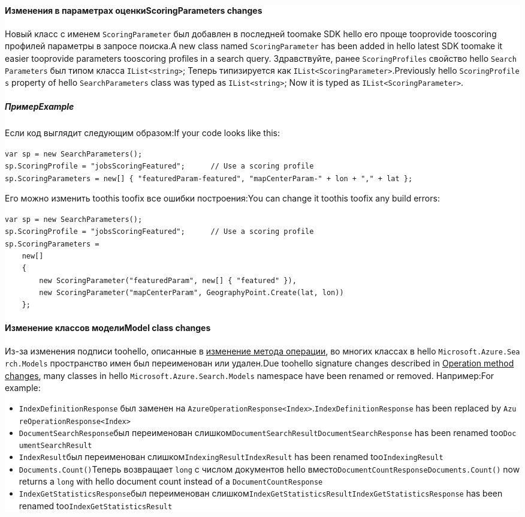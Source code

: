 #### <a name="scoringparameters-changes"></a><span data-ttu-id="d3a60-224">Изменения в параметрах оценки</span><span class="sxs-lookup"><span data-stu-id="d3a60-224">ScoringParameters changes</span></span>
<span data-ttu-id="d3a60-225">Новый класс с именем `ScoringParameter` был добавлен в последней toomake SDK hello его проще tooprovide tooscoring профилей параметры в запросе поиска.</span><span class="sxs-lookup"><span data-stu-id="d3a60-225">A new class named `ScoringParameter` has been added in hello latest SDK toomake it easier tooprovide parameters tooscoring profiles in a search query.</span></span> <span data-ttu-id="d3a60-226">Здравствуйте, ранее `ScoringProfiles` свойство hello `SearchParameters` был типом класса `IList<string>`; Теперь типизируется как `IList<ScoringParameter>`.</span><span class="sxs-lookup"><span data-stu-id="d3a60-226">Previously hello `ScoringProfiles` property of hello `SearchParameters` class was typed as `IList<string>`; Now it is typed as `IList<ScoringParameter>`.</span></span>

##### <a name="example"></a><span data-ttu-id="d3a60-227">Пример</span><span class="sxs-lookup"><span data-stu-id="d3a60-227">Example</span></span>
<span data-ttu-id="d3a60-228">Если код выглядит следующим образом:</span><span class="sxs-lookup"><span data-stu-id="d3a60-228">If your code looks like this:</span></span>

    var sp = new SearchParameters();
    sp.ScoringProfile = "jobsScoringFeatured";      // Use a scoring profile
    sp.ScoringParameters = new[] { "featuredParam-featured", "mapCenterParam-" + lon + "," + lat };

<span data-ttu-id="d3a60-229">Его можно изменить toothis toofix все ошибки построения:</span><span class="sxs-lookup"><span data-stu-id="d3a60-229">You can change it toothis toofix any build errors:</span></span> 

    var sp = new SearchParameters();
    sp.ScoringProfile = "jobsScoringFeatured";      // Use a scoring profile
    sp.ScoringParameters =
        new[]
        {
            new ScoringParameter("featuredParam", new[] { "featured" }),
            new ScoringParameter("mapCenterParam", GeographyPoint.Create(lat, lon))
        };

#### <a name="model-class-changes"></a><span data-ttu-id="d3a60-230">Изменение классов модели</span><span class="sxs-lookup"><span data-stu-id="d3a60-230">Model class changes</span></span>
<span data-ttu-id="d3a60-231">Из-за изменения подписи toohello, описанные в [изменение метода операции](#OperationMethodChanges), во многих классах в hello `Microsoft.Azure.Search.Models` пространство имен был переименован или удален.</span><span class="sxs-lookup"><span data-stu-id="d3a60-231">Due toohello signature changes described in [Operation method changes](#OperationMethodChanges), many classes in hello `Microsoft.Azure.Search.Models` namespace have been renamed or removed.</span></span> <span data-ttu-id="d3a60-232">Например:</span><span class="sxs-lookup"><span data-stu-id="d3a60-232">For example:</span></span>

* <span data-ttu-id="d3a60-233">`IndexDefinitionResponse` был заменен на `AzureOperationResponse<Index>`.</span><span class="sxs-lookup"><span data-stu-id="d3a60-233">`IndexDefinitionResponse` has been replaced by `AzureOperationResponse<Index>`</span></span>
* <span data-ttu-id="d3a60-234">`DocumentSearchResponse`был переименован слишком`DocumentSearchResult`</span><span class="sxs-lookup"><span data-stu-id="d3a60-234">`DocumentSearchResponse` has been renamed too`DocumentSearchResult`</span></span>
* <span data-ttu-id="d3a60-235">`IndexResult`был переименован слишком`IndexingResult`</span><span class="sxs-lookup"><span data-stu-id="d3a60-235">`IndexResult` has been renamed too`IndexingResult`</span></span>
* <span data-ttu-id="d3a60-236">`Documents.Count()`Теперь возвращает `long` с числом документов hello вместо`DocumentCountResponse`</span><span class="sxs-lookup"><span data-stu-id="d3a60-236">`Documents.Count()` now returns a `long` with hello document count instead of a `DocumentCountResponse`</span></span>
* <span data-ttu-id="d3a60-237">`IndexGetStatisticsResponse`был переименован слишком`IndexGetStatisticsResult`</span><span class="sxs-lookup"><span data-stu-id="d3a60-237">`IndexGetStatisticsResponse` has been renamed too`IndexGetStatisticsResult`</span></span>